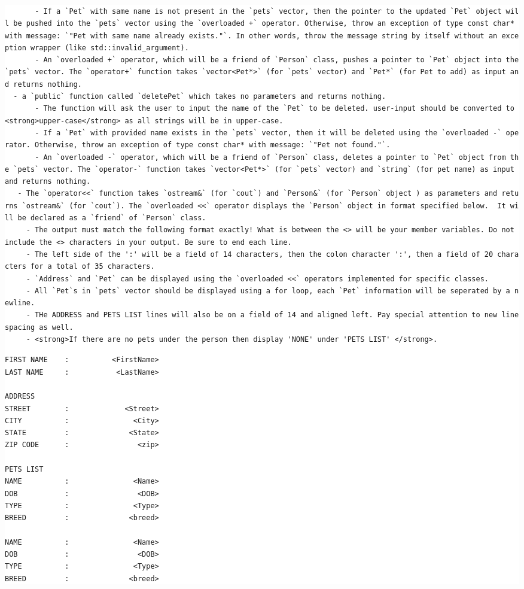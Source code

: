            - If a `Pet` with same name is not present in the `pets` vector, then the pointer to the updated `Pet` object will be pushed into the `pets` vector using the `overloaded +` operator. Otherwise, throw an exception of type const char* with message: `"Pet with same name already exists."`. In other words, throw the message string by itself without an exception wrapper (like std::invalid_argument).
           - An `overloaded +` operator, which will be a friend of `Person` class, pushes a pointer to `Pet` object into the `pets` vector. The `operator+` function takes `vector<Pet*>` (for `pets` vector) and `Pet*` (for Pet to add) as input and returns nothing.
      - a `public` function called `deletePet` which takes no parameters and returns nothing.
           - The function will ask the user to input the name of the `Pet` to be deleted. user-input should be converted to <strong>upper-case</strong> as all strings will be in upper-case.
           - If a `Pet` with provided name exists in the `pets` vector, then it will be deleted using the `overloaded -` operator. Otherwise, throw an exception of type const char* with message: `"Pet not found."`.
           - An `overloaded -` operator, which will be a friend of `Person` class, deletes a pointer to `Pet` object from the `pets` vector. The `operator-` function takes `vector<Pet*>` (for `pets` vector) and `string` (for pet name) as input and returns nothing.
       - The `operator<<` function takes `ostream&` (for `cout`) and `Person&` (for `Person` object ) as parameters and returns `ostream&` (for `cout`). The `overloaded <<` operator displays the `Person` object in format specified below.  It will be declared as a `friend` of `Person` class.
         - The output must match the following format exactly! What is between the <> will be your member variables. Do not include the <> characters in your output. Be sure to end each line.
         - The left side of the ':' will be a field of 14 characters, then the colon character ':', then a field of 20 characters for a total of 35 characters.
         - `Address` and `Pet` can be displayed using the `overloaded <<` operators implemented for specific classes.
         - All `Pet`s in `pets` vector should be displayed using a for loop, each `Pet` information will be seperated by a newline.
         - THe ADDRESS and PETS LIST lines will also be on a field of 14 and aligned left. Pay special attention to new line spacing as well.
         - <strong>If there are no pets under the person then display 'NONE' under 'PETS LIST' </strong>. 

```
FIRST NAME    :          <FirstName>
LAST NAME     :           <LastName>

ADDRESS      
STREET        :             <Street>
CITY          :               <City>
STATE         :              <State>
ZIP CODE      :                <zip>

PETS LIST    
NAME          :               <Name>
DOB           :                <DOB>
TYPE          :               <Type>
BREED         :              <breed>

NAME          :               <Name>
DOB           :                <DOB>
TYPE          :               <Type>
BREED         :              <breed>
```

